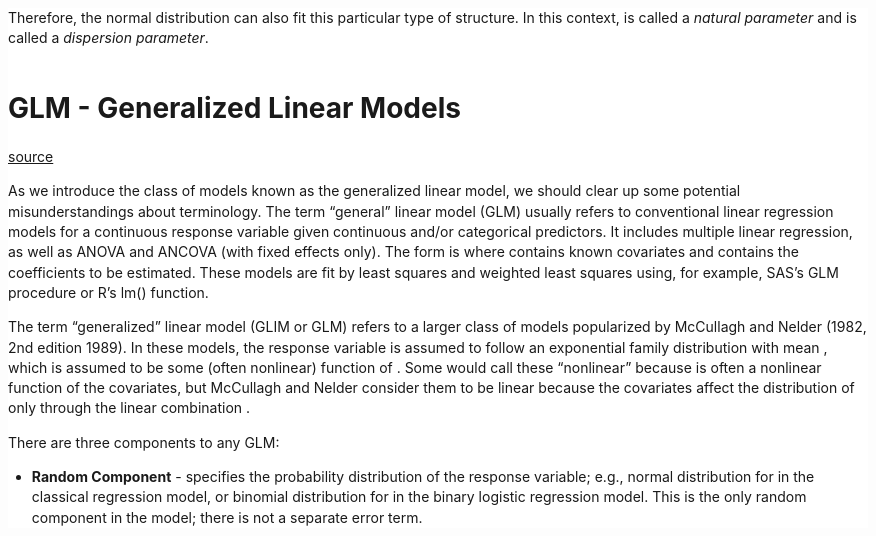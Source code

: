 Therefore, the normal distribution can also fit this particular type of
structure. In this context,
![\theta](https://latex.codecogs.com/png.latex?%5Ctheta "\theta") is
called a *natural parameter* and
![\phi](https://latex.codecogs.com/png.latex?%5Cphi "\phi") is called a
*dispersion parameter*.

# GLM - Generalized Linear Models

[source](https://online.stat.psu.edu/stat504/lesson/6/6.1#:~:text=The%20term%20%22general%22%20linear%20model,(with%20fixed%20effects%20only))

As we introduce the class of models known as the generalized linear
model, we should clear up some potential misunderstandings about
terminology. The term “general” linear model (GLM) usually refers to
conventional linear regression models for a continuous response variable
given continuous and/or categorical predictors. It includes multiple
linear regression, as well as ANOVA and ANCOVA (with fixed effects
only). The form is
![y_i \sim N(x\_{i}^T\beta,\sigma^2)](https://latex.codecogs.com/png.latex?y_i%20%5Csim%20N%28x_%7Bi%7D%5ET%5Cbeta%2C%5Csigma%5E2%29 "y_i \sim N(x_{i}^T\beta,\sigma^2)")
where ![x_i](https://latex.codecogs.com/png.latex?x_i "x_i") contains
known covariates and
![\beta](https://latex.codecogs.com/png.latex?%5Cbeta "\beta") contains
the coefficients to be estimated. These models are fit by least squares
and weighted least squares using, for example, SAS’s GLM procedure or
R’s lm() function.

The term “generalized” linear model (GLIM or GLM) refers to a larger
class of models popularized by McCullagh and Nelder (1982, 2nd edition
1989). In these models, the response variable
![y_i](https://latex.codecogs.com/png.latex?y_i "y_i") is assumed to
follow an exponential family distribution with mean
![\mu](https://latex.codecogs.com/png.latex?%5Cmu "\mu"), which is
assumed to be some (often nonlinear) function of
![x_i^T\beta](https://latex.codecogs.com/png.latex?x_i%5ET%5Cbeta "x_i^T\beta").
Some would call these “nonlinear” because
![\mu_i](https://latex.codecogs.com/png.latex?%5Cmu_i "\mu_i") is often
a nonlinear function of the covariates, but McCullagh and Nelder
consider them to be linear because the covariates affect the
distribution of ![y_i](https://latex.codecogs.com/png.latex?y_i "y_i")
only through the linear combination
![x_i^T\beta](https://latex.codecogs.com/png.latex?x_i%5ET%5Cbeta "x_i^T\beta").

There are three components to any GLM:

-   **Random Component** - specifies the probability distribution of the
    response variable; e.g., normal distribution for
    ![Y](https://latex.codecogs.com/png.latex?Y "Y") in the classical
    regression model, or binomial distribution for
    ![Y](https://latex.codecogs.com/png.latex?Y "Y") in the binary
    logistic regression model. This is the only random component in the
    model; there is not a separate error term.

